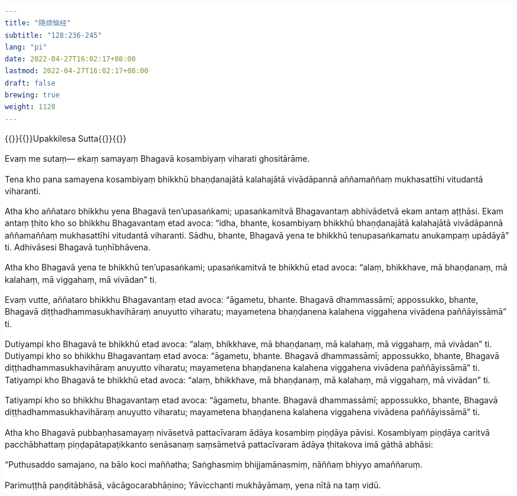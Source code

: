 ```yaml
---
title: "随烦恼经"
subtitle: "128:236-245"
lang: "pi"
date: 2022-04-27T16:02:17+08:00
lastmod: 2022-04-27T16:02:17+08:00
draft: false
brewing: true
weight: 1128
---
```



{{<subtitle>}}{{<suttalink src="mn128">}}Upakkilesa Sutta{{</suttalink>}}{{</subtitle>}}

Evaṃ me sutaṃ— ekaṃ samayaṃ Bhagavā kosambiyaṃ viharati ghositārāme.

Tena kho pana samayena kosambiyaṃ bhikkhū bhaṇḍanajātā kalahajātā vivādāpannā aññamaññaṃ mukhasattīhi vitudantā viharanti.

Atha kho aññataro bhikkhu yena Bhagavā ten’upasaṅkami; upasaṅkamitvā Bhagavantaṃ abhivādetvā ekam antaṃ aṭṭhāsi. Ekam antaṃ ṭhito kho so bhikkhu Bhagavantaṃ etad avoca: “idha, bhante, kosambiyaṃ bhikkhū bhaṇḍanajātā kalahajātā vivādāpannā aññamaññaṃ mukhasattīhi vitudantā viharanti. Sādhu, bhante, Bhagavā yena te bhikkhū tenupasaṅkamatu anukampaṃ upādāyā” ti. Adhivāsesi Bhagavā tuṇhībhāvena.

Atha kho Bhagavā yena te bhikkhū ten’upasaṅkami; upasaṅkamitvā te bhikkhū etad avoca: “alaṃ, bhikkhave, mā bhaṇḍanaṃ, mā kalahaṃ, mā viggahaṃ, mā vivādan” ti.

Evaṃ vutte, aññataro bhikkhu Bhagavantaṃ etad avoca: “āgametu, bhante. Bhagavā dhammassāmī; appossukko, bhante, Bhagavā diṭṭhadhammasukhavihāraṃ anuyutto viharatu; mayametena bhaṇḍanena kalahena viggahena vivādena paññāyissāmā” ti.

Dutiyampi kho Bhagavā te bhikkhū etad avoca: “alaṃ, bhikkhave, mā bhaṇḍanaṃ, mā kalahaṃ, mā viggahaṃ, mā vivādan” ti. Dutiyampi kho so bhikkhu Bhagavantaṃ etad avoca: “āgametu, bhante. Bhagavā dhammassāmī; appossukko, bhante, Bhagavā diṭṭhadhammasukhavihāraṃ anuyutto viharatu; mayametena bhaṇḍanena kalahena viggahena vivādena paññāyissāmā” ti. Tatiyampi kho Bhagavā te bhikkhū etad avoca: “alaṃ, bhikkhave, mā bhaṇḍanaṃ, mā kalahaṃ, mā viggahaṃ, mā vivādan” ti.

Tatiyampi kho so bhikkhu Bhagavantaṃ etad avoca: “āgametu, bhante. Bhagavā dhammassāmī; appossukko, bhante, Bhagavā diṭṭhadhammasukhavihāraṃ anuyutto viharatu; mayametena bhaṇḍanena kalahena viggahena vivādena paññāyissāmā” ti.

Atha kho Bhagavā pubbaṇhasamayaṃ nivāsetvā pattacīvaram ādāya kosambiṃ piṇḍāya pāvisi. Kosambiyaṃ piṇḍāya caritvā pacchābhattaṃ piṇḍapātapaṭikkanto senāsanaṃ saṃsāmetvā pattacīvaram ādāya ṭhitakova imā gāthā abhāsi:

“Puthusaddo samajano,
na bālo koci maññatha;
Saṅghasmiṃ bhijjamānasmiṃ,
nāññaṃ bhiyyo amaññaruṃ.

Parimuṭṭhā paṇḍitābhāsā,
vācāgocarabhāṇino;
Yāvicchanti mukhāyāmaṃ,
yena nītā na taṃ vidū.
